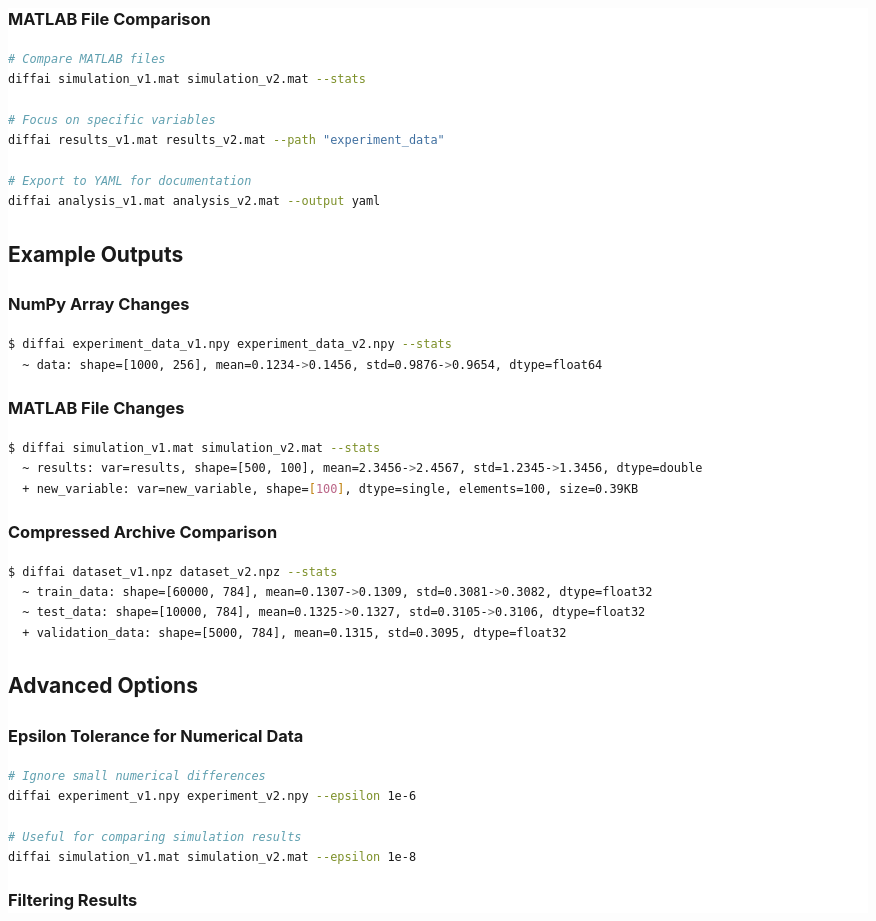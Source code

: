 ### MATLAB File Comparison

```bash
# Compare MATLAB files
diffai simulation_v1.mat simulation_v2.mat --stats

# Focus on specific variables
diffai results_v1.mat results_v2.mat --path "experiment_data"

# Export to YAML for documentation
diffai analysis_v1.mat analysis_v2.mat --output yaml
```

## Example Outputs

### NumPy Array Changes

```bash
$ diffai experiment_data_v1.npy experiment_data_v2.npy --stats
  ~ data: shape=[1000, 256], mean=0.1234->0.1456, std=0.9876->0.9654, dtype=float64
```

### MATLAB File Changes

```bash
$ diffai simulation_v1.mat simulation_v2.mat --stats
  ~ results: var=results, shape=[500, 100], mean=2.3456->2.4567, std=1.2345->1.3456, dtype=double
  + new_variable: var=new_variable, shape=[100], dtype=single, elements=100, size=0.39KB
```

### Compressed Archive Comparison

```bash
$ diffai dataset_v1.npz dataset_v2.npz --stats
  ~ train_data: shape=[60000, 784], mean=0.1307->0.1309, std=0.3081->0.3082, dtype=float32
  ~ test_data: shape=[10000, 784], mean=0.1325->0.1327, std=0.3105->0.3106, dtype=float32
  + validation_data: shape=[5000, 784], mean=0.1315, std=0.3095, dtype=float32
```

## Advanced Options

### Epsilon Tolerance for Numerical Data

```bash
# Ignore small numerical differences
diffai experiment_v1.npy experiment_v2.npy --epsilon 1e-6

# Useful for comparing simulation results
diffai simulation_v1.mat simulation_v2.mat --epsilon 1e-8
```

### Filtering Results
